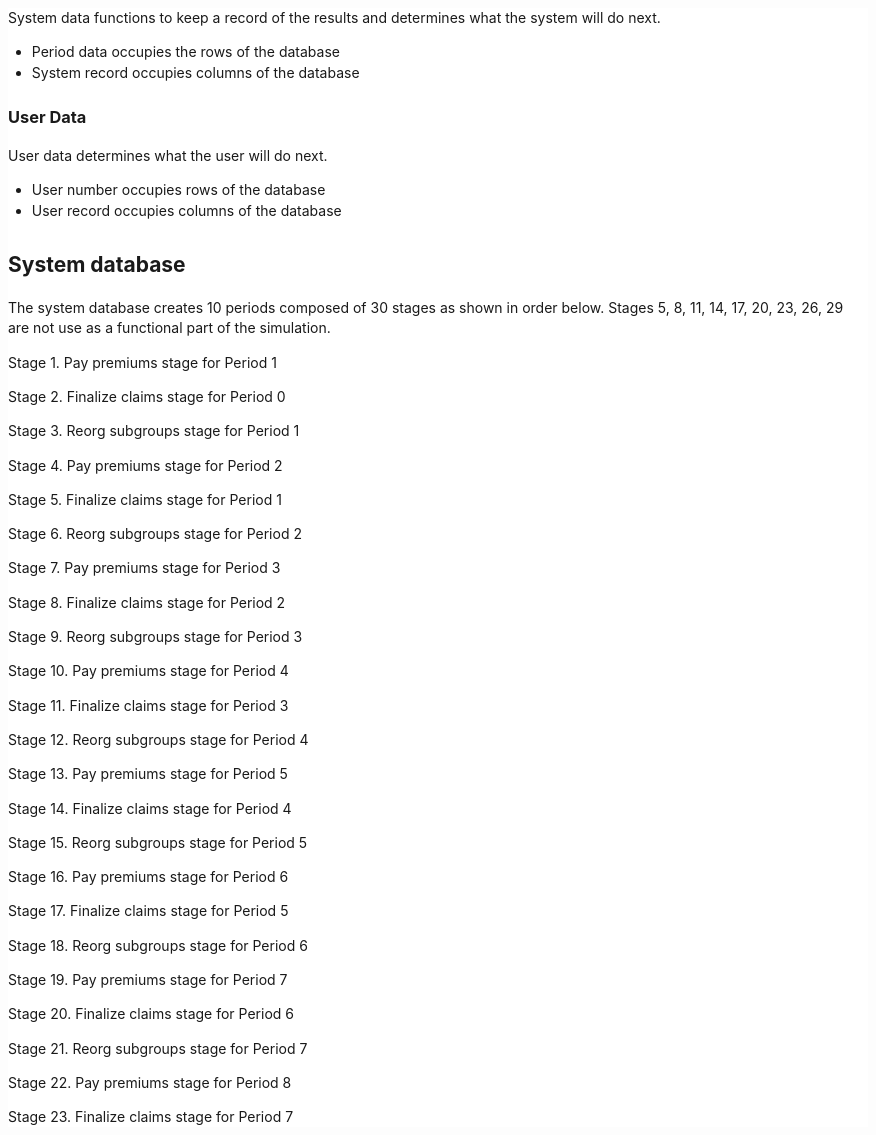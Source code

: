 System data functions to keep a record of the results and determines what the system will do next.

- Period data occupies the rows of the database
- System record occupies columns of the database

### User Data

User data determines what the user will do next.

- User number occupies rows of the database
- User record occupies columns of the database

## System database

The system database creates 10 periods composed of 30 stages as shown in order below. Stages 5, 8, 11, 14, 17, 20, 23, 26, 29 are not use as a functional part of the simulation.

Stage 1. Pay premiums stage for Period 1

Stage 2. Finalize claims stage for Period 0

Stage 3. Reorg subgroups stage for Period 1

Stage 4. Pay premiums stage for Period 2

Stage 5. Finalize claims stage for Period 1

Stage 6. Reorg subgroups stage for Period 2

Stage 7. Pay premiums stage for Period 3

Stage 8. Finalize claims stage for Period 2

Stage 9. Reorg subgroups stage for Period 3

Stage 10. Pay premiums stage for Period 4

Stage 11. Finalize claims stage for Period 3

Stage 12. Reorg subgroups stage for Period 4

Stage 13. Pay premiums stage for Period 5

Stage 14. Finalize claims stage for Period 4

Stage 15. Reorg subgroups stage for Period 5

Stage 16. Pay premiums stage for Period 6

Stage 17. Finalize claims stage for Period 5

Stage 18. Reorg subgroups stage for Period 6

Stage 19. Pay premiums stage for Period 7

Stage 20. Finalize claims stage for Period 6

Stage 21. Reorg subgroups stage for Period 7

Stage 22. Pay premiums stage for Period 8

Stage 23. Finalize claims stage for Period 7
